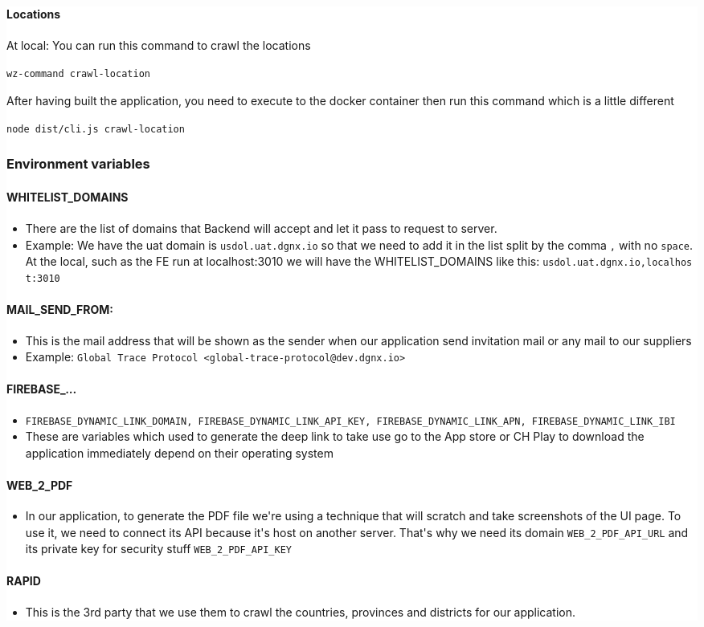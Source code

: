 #### Locations
At local: You can run this command to crawl the locations
```shell script
wz-command crawl-location
```
After having built the application, you need to execute to the docker container then run this command which is a little different
```shell script
node dist/cli.js crawl-location
```

### Environment variables

#### WHITELIST_DOMAINS
- There are the list of domains that Backend will accept and let it pass to request to server.
- Example: We have the uat domain is `usdol.uat.dgnx.io` so that we need to add it in the list split by the comma `,`
with no `space`. At the local, such as the FE run at localhost:3010 we will have the WHITELIST_DOMAINS like this: `usdol.uat.dgnx.io,localhost:3010`

#### MAIL_SEND_FROM: 
- This is the mail address that will be shown as the sender when our application send invitation mail or any mail to our suppliers
- Example: `Global Trace Protocol <global-trace-protocol@dev.dgnx.io>`

#### FIREBASE_*...*
- `FIREBASE_DYNAMIC_LINK_DOMAIN, FIREBASE_DYNAMIC_LINK_API_KEY, FIREBASE_DYNAMIC_LINK_APN, FIREBASE_DYNAMIC_LINK_IBI`
- These are variables which used to generate the deep link to take use go to the App store or CH Play to download the application immediately depend on their operating system 

#### WEB_2_PDF
- In our application, to generate the PDF file we're using a technique that will scratch and take screenshots of the UI page. To use it, we need to connect its API because it's host on another server. That's why we need its domain `WEB_2_PDF_API_URL` and its private key for security stuff `WEB_2_PDF_API_KEY`

#### RAPID
- This is the 3rd party that we use them to crawl the countries, provinces and districts for our application. 
